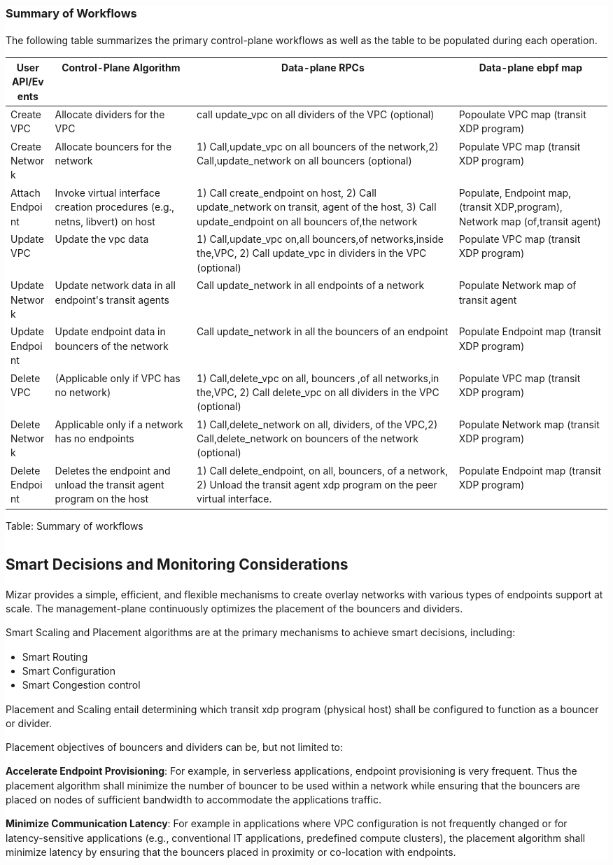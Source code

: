 ### Summary of Workflows

The following table summarizes the primary control-plane workflows as well as the table to be populated during each operation.

| User API/Events | Control-Plane Algorithm                                                    | Data-plane RPCs                                                                                                                                      | Data-plane ebpf map                                                         |
|-----------------|----------------------------------------------------------------------------|------------------------------------------------------------------------------------------------------------------------------------------------------|-----------------------------------------------------------------------------|
| Create VPC      | Allocate dividers for the VPC                                       | call update_vpc on all dividers of the VPC (optional)                                                                                         | Popoulate VPC map (transit XDP program)                                     |
| Create Network  | Allocate bouncers for the network                                  | 1) Call,update_vpc on all bouncers of the network,2) Call,update_network on all bouncers (optional)                                 | Populate VPC map (transit XDP program)                                      |
| Attach Endpoint | Invoke virtual interface creation procedures (e.g., netns, libvert) on host | 1) Call create_endpoint on host, 2) Call update_network on transit, agent of the host, 3) Call update_endpoint on all bouncers of,the network | Populate, Endpoint map,(transit XDP,program), Network map (of,transit agent) |
| Update VPC      | Update the vpc data                                                        | 1) Call,update_vpc on,all bouncers,of networks,inside the,VPC, 2) Call update_vpc in dividers in the VPC (optional)                   | Populate VPC map (transit XDP program)                                      |
| Update Network  | Update network data in all endpoint's transit agents                       | Call update_network in all endpoints of a network                                                                                                    | Populate Network map of transit agent                                       |
| Update Endpoint | Update endpoint data in bouncers of the network                    | Call update_network in all the bouncers of an endpoint                                                                                       | Populate Endpoint map (transit XDP program)                                 |
| Delete VPC      | (Applicable only if VPC has no network)                                    | 1) Call,delete_vpc on all, bouncers ,of all networks,in the,VPC, 2) Call delete_vpc on all dividers in the VPC (optional)               | Populate VPC map (transit XDP program)                                      |
| Delete Network  | Applicable only if a network has no endpoints                                | 1) Call,delete_network on all, dividers, of the VPC,2) Call,delete_network on bouncers of the network (optional)                       | Populate Network map (transit XDP program)                                  |
| Delete Endpoint | Deletes the endpoint and unload the transit agent program on the host      | 1) Call delete_endpoint, on all, bouncers, of a network, 2) Unload the transit agent xdp program on the peer virtual interface.                 | Populate Endpoint map (transit XDP program)                                 |

Table: Summary of workflows

## Smart Decisions and Monitoring Considerations

Mizar provides a simple, efficient, and flexible mechanisms to create overlay networks with various types of endpoints support at scale.  The management-plane continuously optimizes the placement of the bouncers and dividers.

Smart Scaling and Placement algorithms are at  the primary mechanisms to  achieve  smart decisions, including:

- Smart Routing
- Smart Configuration
- Smart Congestion control

Placement and  Scaling entail determining which transit xdp program (physical host) shall be configured to function as a bouncer or divider.

Placement objectives of  bouncers and dividers can  be, but not
limited to:

**Accelerate Endpoint Provisioning**: For example, in serverless applications, endpoint provisioning is very frequent. Thus the placement algorithm shall minimize the number of bouncer to be used within a network while ensuring that the bouncers are placed on nodes of sufficient bandwidth to accommodate the applications traffic.

**Minimize Communication Latency**: For example in applications where VPC configuration is not frequently changed or for latency-sensitive applications  (e.g., conventional IT  applications, predefined compute clusters), the placement algorithm shall minimize latency by ensuring that the bouncers placed in proximity or co-location with endpoints.
